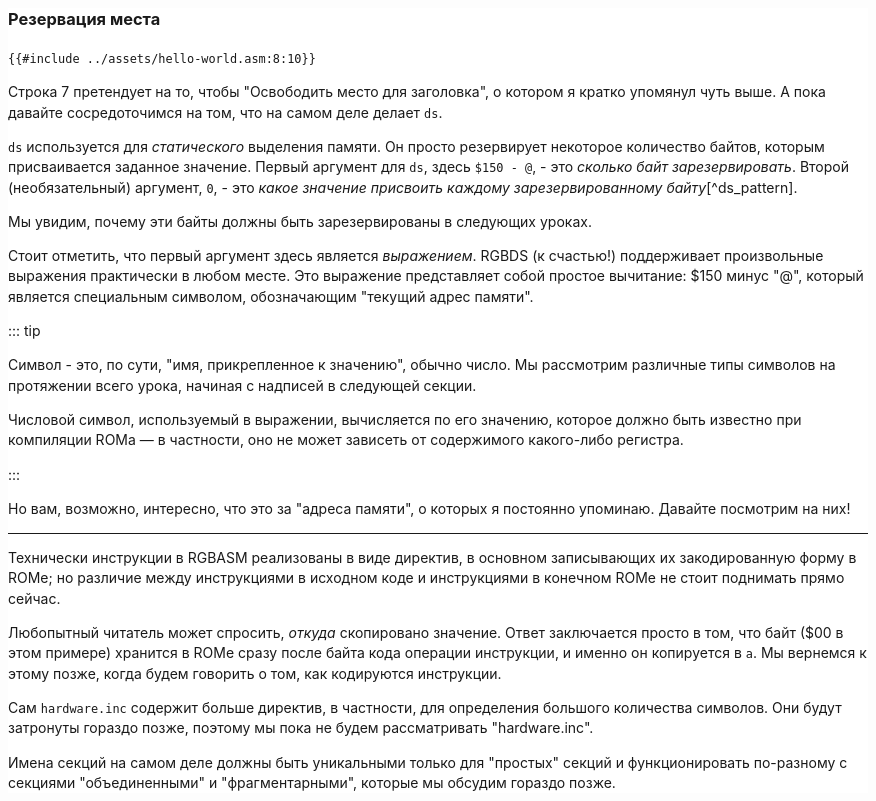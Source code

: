 ### Резервация места

```rgbasm,linenos,start=5
{{#include ../assets/hello-world.asm:8:10}}
```

Строка 7 претендует на то, чтобы "Освободить место для заголовка", о котором я кратко упомянул чуть выше.
А пока давайте сосредоточимся на том, что на самом деле делает `ds`.

`ds` используется для *статического* выделения памяти.
Он просто резервирует некоторое количество байтов, которым присваивается заданное значение.
Первый аргумент для `ds`, здесь `$150 - @`, - это *сколько байт зарезервировать*.
Второй (необязательный) аргумент, `0`, - это *какое значение присвоить каждому зарезервированному байту*[^ds_pattern].

Мы увидим, почему эти байты должны быть зарезервированы в следующих уроках.

Стоит отметить, что первый аргумент здесь является *выражением*.
RGBDS (к счастью!) поддерживает произвольные выражения практически в любом месте.
Это выражение представляет собой простое вычитание: $150 минус "@", который является специальным символом, обозначающим "текущий адрес памяти".

::: tip

Символ - это, по сути, "имя, прикрепленное к значению", обычно число.
Мы рассмотрим различные типы символов на протяжении всего урока, начиная с надписей в следующей секции.

Числовой символ, используемый в выражении, вычисляется по его значению, которое должно быть известно при компиляции ROMа — в частности, оно не может зависеть от содержимого какого-либо регистра.

:::

Но вам, возможно, интересно, что это за "адреса памяти", о которых я постоянно упоминаю.
Давайте посмотрим на них!

---

[^instr_directive]:
Технически инструкции в RGBASM реализованы в виде директив, в основном записывающих их закодированную форму в ROMе; но различие между инструкциями в исходном коде и инструкциями в конечном ROMе не стоит поднимать прямо сейчас.

[^ld_imm_from]:
Любопытный читатель может спросить, *откуда* скопировано значение. Ответ заключается просто в том, что байт ($00 в этом примере) хранится в ROMе сразу после байта кода операции инструкции, и именно он копируется в `a`.
Мы вернемся к этому позже, когда будем говорить о том, как кодируются инструкции.

[^hw_inc_directives]:
Сам `hardware.inc` содержит больше директив, в частности, для определения большого количества символов.
Они будут затронуты гораздо позже, поэтому мы пока не будем рассматривать "hardware.inc".

[^sect_name]:
Имена секций на самом деле должны быть уникальными только для "простых" секций и функционировать по-разному с секциями "объединенными" и "фрагментарными", которые мы обсудим гораздо позже.

